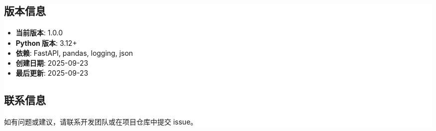 ## 版本信息

- **当前版本**: 1.0.0
- **Python 版本**: 3.12+
- **依赖**: FastAPI, pandas, logging, json
- **创建日期**: 2025-09-23
- **最后更新**: 2025-09-23

## 联系信息

如有问题或建议，请联系开发团队或在项目仓库中提交 issue。